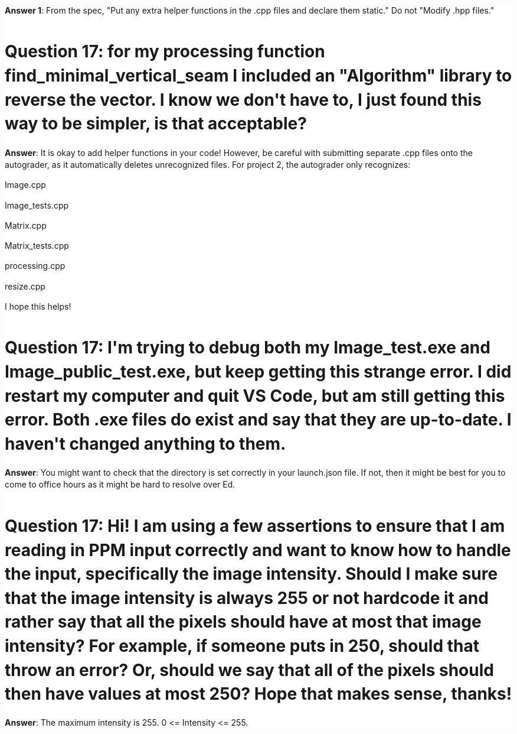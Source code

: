 

**Answer 1**: From the spec, "Put any extra helper functions in the .cpp files and declare them static." Do not "Modify .hpp files." 


# **Question 17**: for my processing function find_minimal_vertical_seam I included an "Algorithm" library to reverse the vector.  I know we don't have to, I just found this way to be simpler, is that acceptable?  

**Answer**: It is okay to add helper functions in your code! However, be careful with submitting separate .cpp files onto the autograder, as it automatically deletes unrecognized files. For project 2, the autograder only recognizes: 

 Image.cpp

 Image_tests.cpp

 Matrix.cpp

 Matrix_tests.cpp

 processing.cpp

 resize.cpp

I hope this helps!


# **Question 17**: I'm trying to debug both my Image_test.exe and Image_public_test.exe, but keep getting this strange error. I did restart my computer and quit VS Code, but am still getting this error. Both .exe files do exist and say that they are up-to-date. I haven't changed anything to them.     

**Answer**: You might want to check that the directory is set correctly in your launch.json file. If not, then it might be best for you to come to office hours as it might be hard to resolve over Ed. 




# **Question 17**: Hi!  I am using a few assertions to ensure that I am reading in PPM input correctly and want to know how to handle the input, specifically the image intensity. Should I make sure that the image intensity is always 255 or not hardcode it and rather say that all the pixels should have at most that image intensity?   For example, if someone puts in 250, should that throw an error? Or, should we say that all of the pixels should then have values at most 250?  Hope that makes sense, thanks!

**Answer**: The maximum intensity is 255.
0 <= Intensity <= 255.

